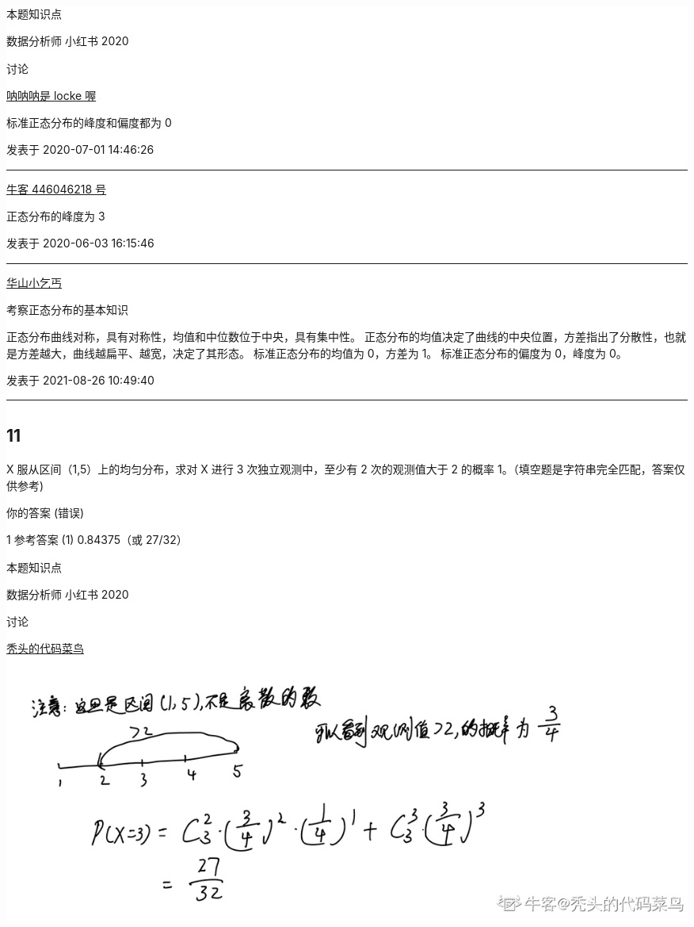 本题知识点

数据分析师 小红书 2020

讨论

[呐呐呐是 locke 喔](https://www.nowcoder.com/profile/8517150)

标准正态分布的峰度和偏度都为 0

发表于 2020-07-01 14:46:26

* * *

[牛客 446046218 号](https://www.nowcoder.com/profile/446046218)

正态分布的峰度为 3

发表于 2020-06-03 16:15:46

* * *

[华山小乞丐](https://www.nowcoder.com/profile/315050602)

考察正态分布的基本知识

正态分布曲线对称，具有对称性，均值和中位数位于中央，具有集中性。
正态分布的均值决定了曲线的中央位置，方差指出了分散性，也就是方差越大，曲线越扁平、越宽，决定了其形态。
标准正态分布的均值为 0，方差为 1。
标准正态分布的偏度为 0，峰度为 0。

发表于 2021-08-26 10:49:40

* * *

## 11

X 服从区间（1,5）上的均匀分布，求对 X 进行 3 次独立观测中，至少有 2 次的观测值大于 2 的概率 1。（填空题是字符串完全匹配，答案仅供参考)

你的答案 (错误)

1 参考答案 (1) 0.84375（或 27/32）

本题知识点

数据分析师 小红书 2020

讨论

[秃头的代码菜鸟](https://www.nowcoder.com/profile/969387274)

![](img/59d93d36e84a7781ffd2428aaf265419.png)
